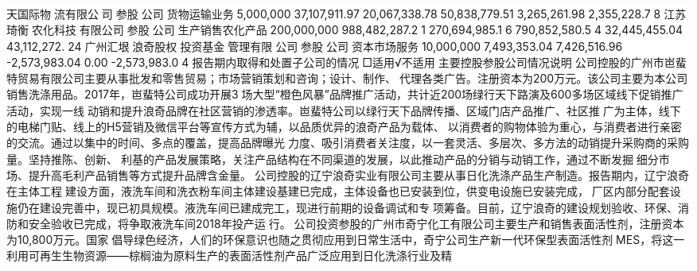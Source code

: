 天国际物
流有限公
司
参股
公司
货物运输业务
5,000,000
37,107,911.97
20,067,338.78
50,838,779.51
3,265,261.98
2,355,228.7
8
江苏琦衡
农化科技
有限公司
参股
公司
生产销售农化产品
200,000,000
988,482,287.2
1
270,694,985.1
6
790,852,580.5
4
32,445,455.04
43,112,272.
24
广州汇垠
浪奇股权
投资基金
管理有限
公司
参股
公司
资本市场服务
10,000,000
7,493,353.04
7,426,516.96
-2,573,983.04
0.00
-2,573,983.0
4
报告期内取得和处置子公司的情况
□适用√不适用
主要控股参股公司情况说明
公司控股的广州市岜蜚特贸易有限公司主要从事批发和零售贸易；市场营销策划和咨询；设计、制作、
代理各类广告。注册资本为200万元。该公司主要为本公司销售洗涤用品。2017年，岜蜚特公司成功开展3
场大型“橙色风暴”品牌推广活动，共计近200场绿行天下路演及600多场区域线下促销推广活动，实现一线
动销和提升浪奇品牌在社区营销的渗透率。岜蜚特公司以绿行天下品牌传播、区域门店产品推广、社区推
广为主体，线下的电梯门贴、线上的H5营销及微信平台等宣传方式为辅，以品质优异的浪奇产品为载体、
以消费者的购物体验为重心，与消费者进行亲密的交流。通过以集中的时间、多点的覆盖，提高品牌曝光
力度、吸引消费者关注度，以一套灵活、多层次、多方法的动销提升采购商的采购量。坚持推陈、创新、
利基的产品发展策略，关注产品结构在不同渠道的发展，以此推动产品的分销与动销工作，通过不断发掘
细分市场、提升高毛利产品销售等方式提升品牌含金量。
公司控股的辽宁浪奇实业有限公司主要从事日化洗涤产品生产制造。报告期内，辽宁浪奇在主体工程
建设方面，液洗车间和洗衣粉车间主体建设基建已完成，主体设备也已安装到位，供变电设施已安装完成，
厂区内部分配套设施仍在建设完善中，现已初具规模。液洗车间已建成完工，现进行前期的设备调试和专
项筹备。目前，辽宁浪奇的建设规划验收、环保、消防和安全验收已完成，将争取液洗车间2018年投产运
行。
公司投资参股的广州市奇宁化工有限公司主要生产和销售表面活性剂，注册资本为10,800万元。国家
倡导绿色经济，人们的环保意识也随之贯彻应用到日常生活中，奇宁公司生产新一代环保型表面活性剂
MES，将这一利用可再生生物资源——棕榈油为原料生产的表面活性剂产品广泛应用到日化洗涤行业及精